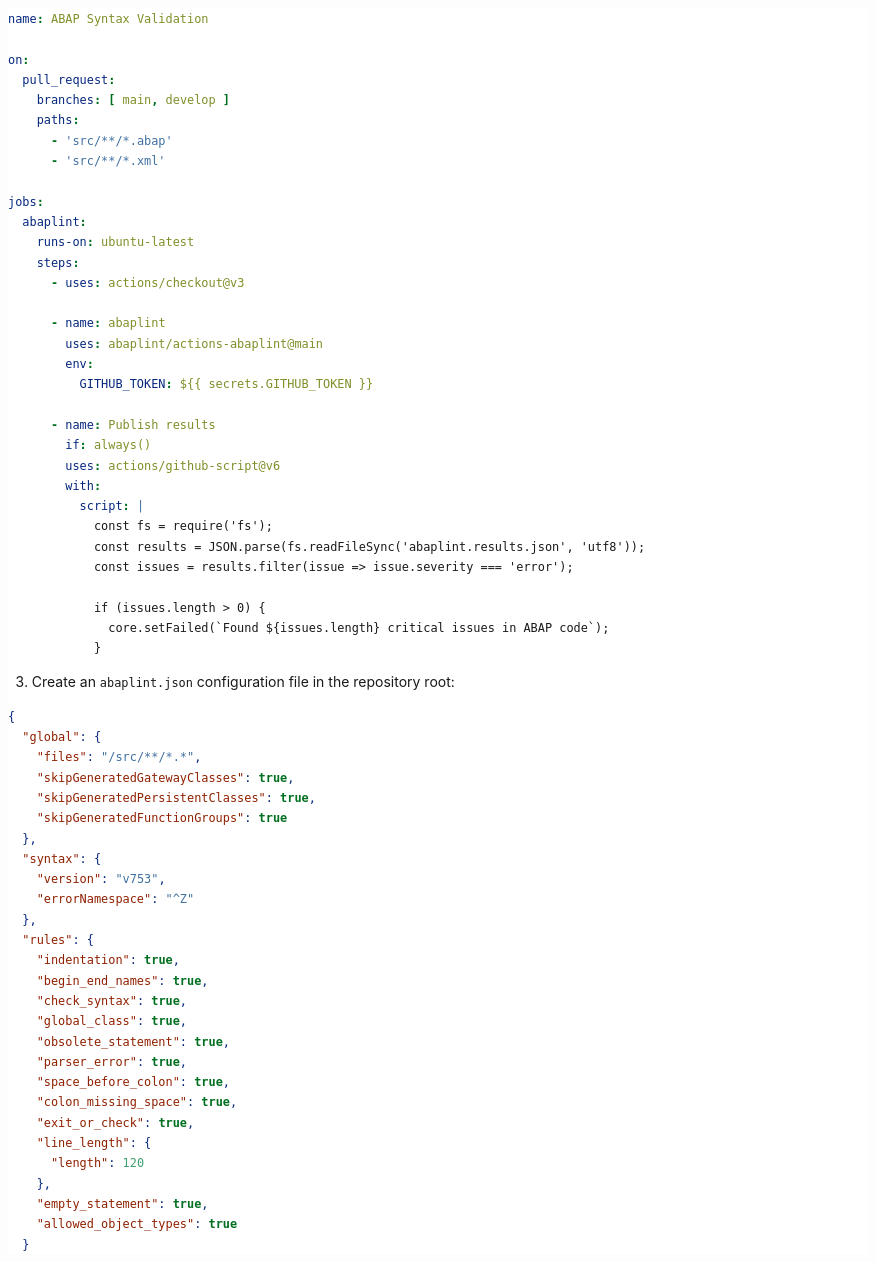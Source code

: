 ```yaml
name: ABAP Syntax Validation

on:
  pull_request:
    branches: [ main, develop ]
    paths:
      - 'src/**/*.abap'
      - 'src/**/*.xml'

jobs:
  abaplint:
    runs-on: ubuntu-latest
    steps:
      - uses: actions/checkout@v3
      
      - name: abaplint
        uses: abaplint/actions-abaplint@main
        env:
          GITHUB_TOKEN: ${{ secrets.GITHUB_TOKEN }}
          
      - name: Publish results
        if: always()
        uses: actions/github-script@v6
        with:
          script: |
            const fs = require('fs');
            const results = JSON.parse(fs.readFileSync('abaplint.results.json', 'utf8'));
            const issues = results.filter(issue => issue.severity === 'error');
            
            if (issues.length > 0) {
              core.setFailed(`Found ${issues.length} critical issues in ABAP code`);
            }
```

3. Create an `abaplint.json` configuration file in the repository root:

```json
{
  "global": {
    "files": "/src/**/*.*",
    "skipGeneratedGatewayClasses": true,
    "skipGeneratedPersistentClasses": true,
    "skipGeneratedFunctionGroups": true
  },
  "syntax": {
    "version": "v753",
    "errorNamespace": "^Z"
  },
  "rules": {
    "indentation": true,
    "begin_end_names": true,
    "check_syntax": true,
    "global_class": true,
    "obsolete_statement": true,
    "parser_error": true,
    "space_before_colon": true,
    "colon_missing_space": true,
    "exit_or_check": true,
    "line_length": {
      "length": 120
    },
    "empty_statement": true,
    "allowed_object_types": true
  }
```